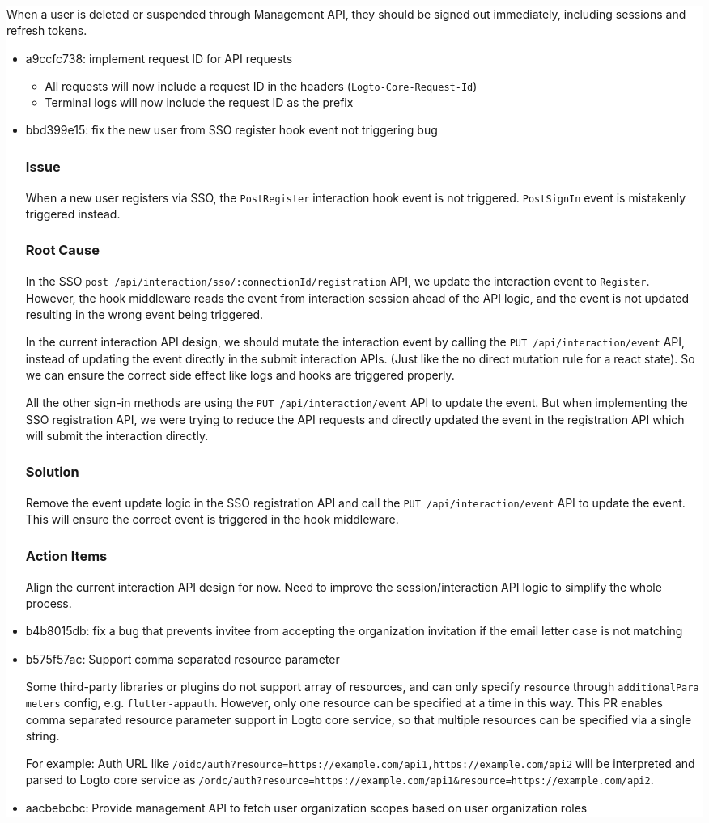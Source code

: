   When a user is deleted or suspended through Management API, they should be signed out immediately, including sessions and refresh tokens.

- a9ccfc738: implement request ID for API requests

  - All requests will now include a request ID in the headers (`Logto-Core-Request-Id`)
  - Terminal logs will now include the request ID as the prefix

- bbd399e15: fix the new user from SSO register hook event not triggering bug

  ### Issue

  When a new user registers via SSO, the `PostRegister` interaction hook event is not triggered. `PostSignIn` event is mistakenly triggered instead.

  ### Root Cause

  In the SSO `post /api/interaction/sso/:connectionId/registration` API, we update the interaction event to `Register`.
  However, the hook middleware reads the event from interaction session ahead of the API logic, and the event is not updated resulting in the wrong event being triggered.

  In the current interaction API design, we should mutate the interaction event by calling the `PUT /api/interaction/event` API, instead of updating the event directly in the submit interaction APIs. (Just like the no direct mutation rule for a react state). So we can ensure the correct side effect like logs and hooks are triggered properly.

  All the other sign-in methods are using the `PUT /api/interaction/event` API to update the event. But when implementing the SSO registration API, we were trying to reduce the API requests and directly updated the event in the registration API which will submit the interaction directly.

  ### Solution

  Remove the event update logic in the SSO registration API and call the `PUT /api/interaction/event` API to update the event.
  This will ensure the correct event is triggered in the hook middleware.

  ### Action Items

  Align the current interaction API design for now.
  Need to improve the session/interaction API logic to simplify the whole process.

- b4b8015db: fix a bug that prevents invitee from accepting the organization invitation if the email letter case is not matching
- b575f57ac: Support comma separated resource parameter

  Some third-party libraries or plugins do not support array of resources, and can only specify `resource` through `additionalParameters` config, e.g. `flutter-appauth`. However, only one resource can be specified at a time in this way. This PR enables comma separated resource parameter support in Logto core service, so that multiple resources can be specified via a single string.

  For example: Auth URL like `/oidc/auth?resource=https://example.com/api1,https://example.com/api2` will be interpreted and parsed to Logto core service as `/ordc/auth?resource=https://example.com/api1&resource=https://example.com/api2`.

- aacbebcbc: Provide management API to fetch user organization scopes based on user organization roles
